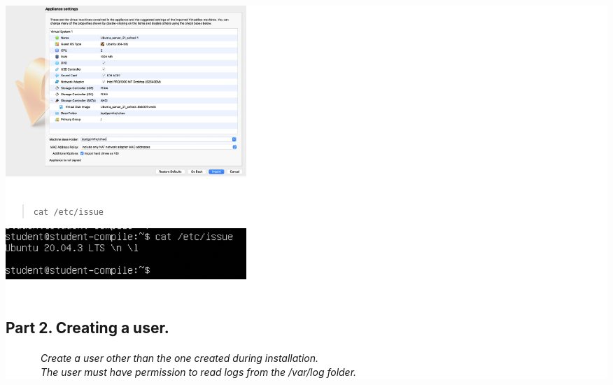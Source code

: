   <img src="screen/install_2.png" alt="drawing" width="40%"/><br><br>

> `cat /etc/issue`  

  <img src="screen/issue.png" alt="drawing" width="40%"/><br><br>

  </div>

## Part 2. Creating a user.

<p style="margin-left: 50px;"><i>Create a user other than the one created during installation. <br>The user must have permission to read logs from the /var/log folder.</i></p> 
